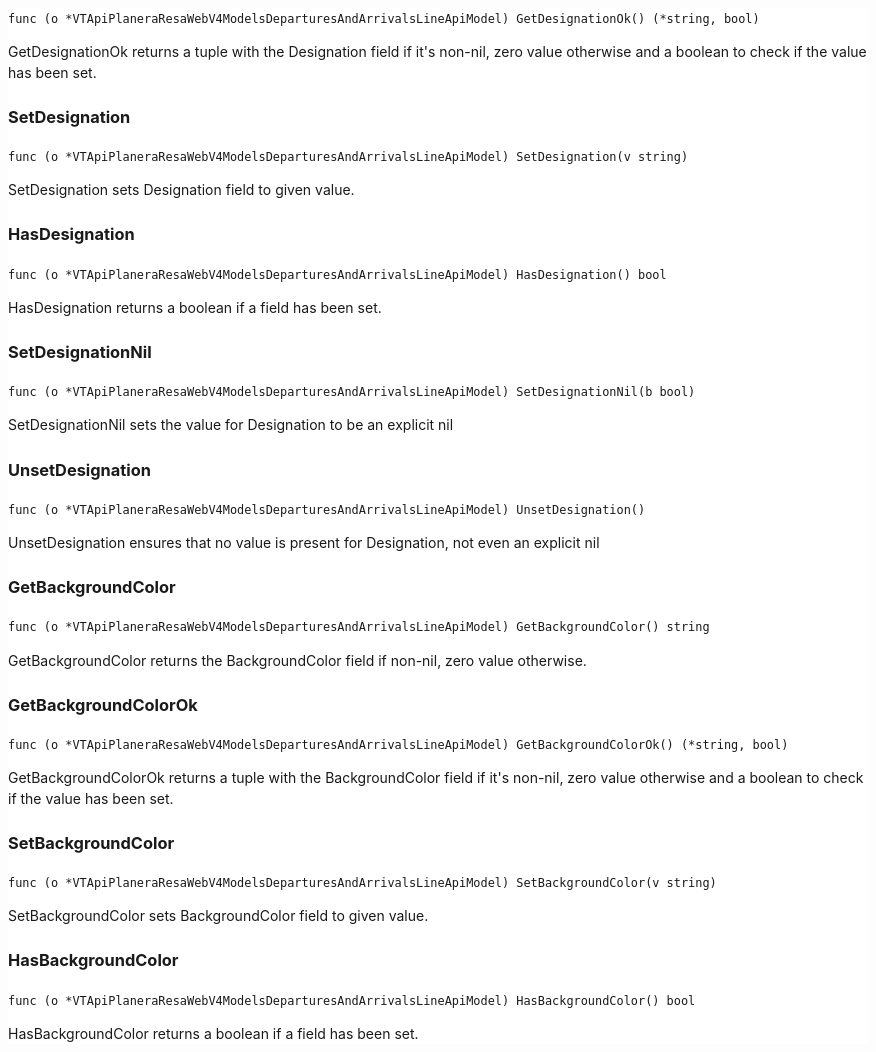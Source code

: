 `func (o *VTApiPlaneraResaWebV4ModelsDeparturesAndArrivalsLineApiModel) GetDesignationOk() (*string, bool)`

GetDesignationOk returns a tuple with the Designation field if it's non-nil, zero value otherwise
and a boolean to check if the value has been set.

### SetDesignation

`func (o *VTApiPlaneraResaWebV4ModelsDeparturesAndArrivalsLineApiModel) SetDesignation(v string)`

SetDesignation sets Designation field to given value.

### HasDesignation

`func (o *VTApiPlaneraResaWebV4ModelsDeparturesAndArrivalsLineApiModel) HasDesignation() bool`

HasDesignation returns a boolean if a field has been set.

### SetDesignationNil

`func (o *VTApiPlaneraResaWebV4ModelsDeparturesAndArrivalsLineApiModel) SetDesignationNil(b bool)`

 SetDesignationNil sets the value for Designation to be an explicit nil

### UnsetDesignation
`func (o *VTApiPlaneraResaWebV4ModelsDeparturesAndArrivalsLineApiModel) UnsetDesignation()`

UnsetDesignation ensures that no value is present for Designation, not even an explicit nil
### GetBackgroundColor

`func (o *VTApiPlaneraResaWebV4ModelsDeparturesAndArrivalsLineApiModel) GetBackgroundColor() string`

GetBackgroundColor returns the BackgroundColor field if non-nil, zero value otherwise.

### GetBackgroundColorOk

`func (o *VTApiPlaneraResaWebV4ModelsDeparturesAndArrivalsLineApiModel) GetBackgroundColorOk() (*string, bool)`

GetBackgroundColorOk returns a tuple with the BackgroundColor field if it's non-nil, zero value otherwise
and a boolean to check if the value has been set.

### SetBackgroundColor

`func (o *VTApiPlaneraResaWebV4ModelsDeparturesAndArrivalsLineApiModel) SetBackgroundColor(v string)`

SetBackgroundColor sets BackgroundColor field to given value.

### HasBackgroundColor

`func (o *VTApiPlaneraResaWebV4ModelsDeparturesAndArrivalsLineApiModel) HasBackgroundColor() bool`

HasBackgroundColor returns a boolean if a field has been set.
